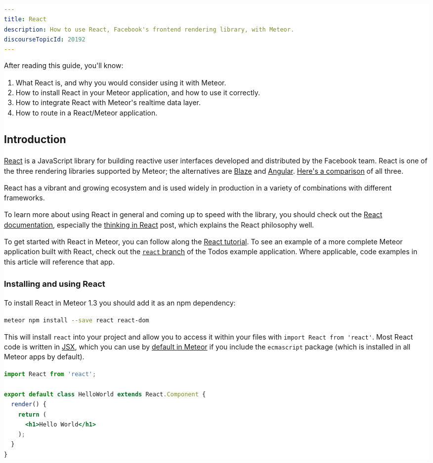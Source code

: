 ```yaml
---
title: React
description: How to use React, Facebook's frontend rendering library, with Meteor.
discourseTopicId: 20192
---
```


After reading this guide, you'll know:

1. What React is, and why you would consider using it with Meteor.
2. How to install React in your Meteor application, and how to use it correctly.
3. How to integrate React with Meteor's realtime data layer.
4. How to route in a React/Meteor application.

<h2 id="introduction">Introduction</h2>

[React](https://facebook.github.io/react/) is a JavaScript library for building reactive user interfaces developed and distributed by the Facebook team. React is one of the three rendering libraries supported by Meteor; the alternatives are [Blaze](blaze.html) and [Angular](angular.html). [Here's a comparison](ui-ux.html#view-layers) of all three.

React has a vibrant and growing ecosystem and is used widely in production in a variety of combinations with different frameworks.

To learn more about using React in general and coming up to speed with the library, you should check out the [React documentation](https://facebook.github.io/react/docs/getting-started.html), especially the [thinking in React](https://facebook.github.io/react/docs/thinking-in-react.html) post, which explains the React philosophy well.

To get started with React in Meteor, you can follow along the [React tutorial](https://www.meteor.com/tutorials/react/creating-an-app). To see an example of a more complete Meteor application built with React, check out the [`react` branch](https://github.com/meteor/todos/tree/react) of the Todos example application. Where applicable, code examples in this article will reference that app.

<h3 id="using-with-meteor">Installing and using React</h3>

To install React in Meteor 1.3 you should add it as an npm dependency:

```sh
meteor npm install --save react react-dom
```

This will install `react` into your project and allow you to access it within your files with `import React from 'react'`. Most React code is written in [JSX](https://facebook.github.io/react/docs/jsx-in-depth.html), which you can use by [default in Meteor](http://guide.meteor.com/build-tool.html#react-jsx) if you include the `ecmascript` package (which is installed in all Meteor apps by default).

```jsx
import React from 'react';

export default class HelloWorld extends React.Component {
  render() {
    return (
      <h1>Hello World</h1>
    );
  }
}
```
